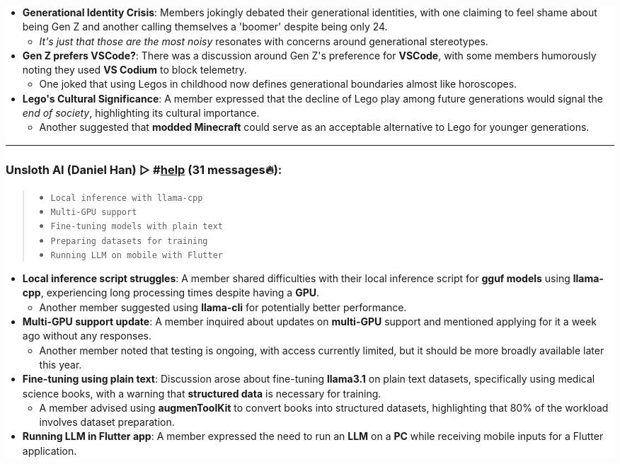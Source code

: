 
- **Generational Identity Crisis**: Members jokingly debated their generational identities, with one claiming to feel shame about being Gen Z and another calling themselves a 'boomer' despite being only 24.
   - *It's just that those are the most noisy* resonates with concerns around generational stereotypes.
- **Gen Z prefers VSCode?**: There was a discussion around Gen Z's preference for **VSCode**, with some members humorously noting they used **VS Codium** to block telemetry.
   - One joked that using Legos in childhood now defines generational boundaries almost like horoscopes.
- **Lego's Cultural Significance**: A member expressed that the decline of Lego play among future generations would signal the *end of society*, highlighting its cultural importance.
   - Another suggested that **modded Minecraft** could serve as an acceptable alternative to Lego for younger generations.


  

---


### **Unsloth AI (Daniel Han) ▷ #[help](https://discord.com/channels/1179035537009545276/1179777624986357780/1291506668575789147)** (31 messages🔥): 

> - `Local inference with llama-cpp`
> - `Multi-GPU support`
> - `Fine-tuning models with plain text`
> - `Preparing datasets for training`
> - `Running LLM on mobile with Flutter` 


- **Local inference script struggles**: A member shared difficulties with their local inference script for **gguf models** using **llama-cpp**, experiencing long processing times despite having a **GPU**.
   - Another member suggested using **llama-cli** for potentially better performance.
- **Multi-GPU support update**: A member inquired about updates on **multi-GPU** support and mentioned applying for it a week ago without any responses.
   - Another member noted that testing is ongoing, with access currently limited, but it should be more broadly available later this year.
- **Fine-tuning using plain text**: Discussion arose about fine-tuning **llama3.1** on plain text datasets, specifically using medical science books, with a warning that **structured data** is necessary for training.
   - A member advised using **augmenToolKit** to convert books into structured datasets, highlighting that 80% of the workload involves dataset preparation.
- **Running LLM in Flutter app**: A member expressed the need to run an **LLM** on a **PC** while receiving mobile inputs for a Flutter application.
